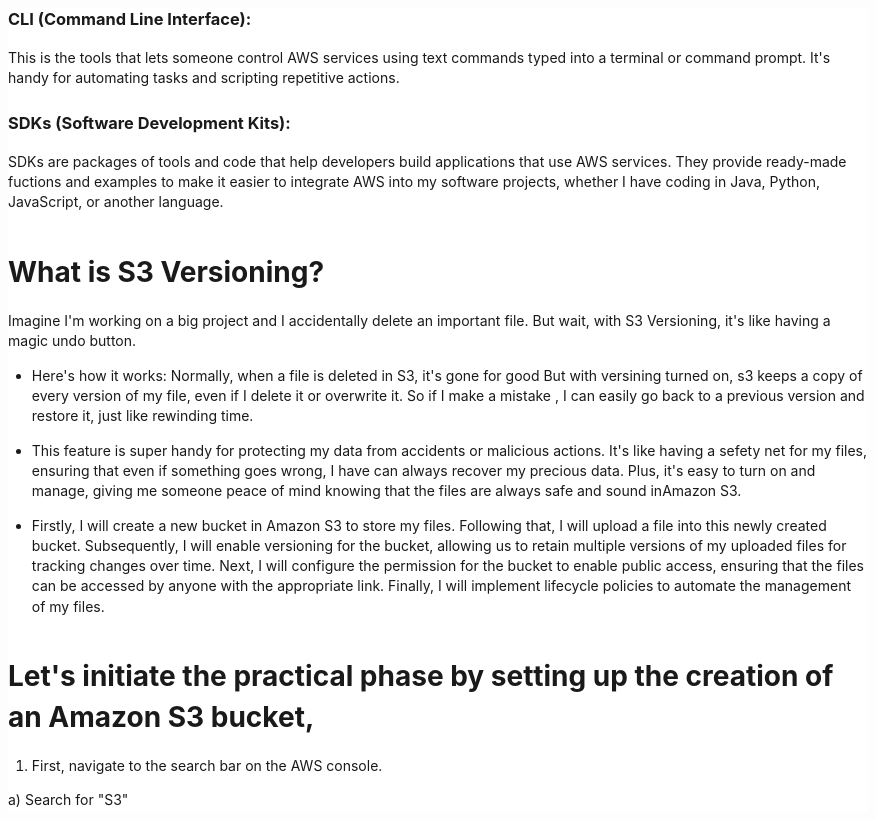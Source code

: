 ### CLI (Command Line Interface):

This is the tools that lets someone control AWS services using text commands typed into a terminal or command prompt.
It's handy for automating tasks and scripting repetitive actions.

### SDKs (Software Development Kits): 

SDKs are packages of tools and code that help developers build applications that use AWS services. They provide ready-made fuctions and examples to make it easier to integrate AWS into my software projects, whether I have coding in Java, Python, JavaScript, or another language.


# What is S3 Versioning?

Imagine I'm working on a big project and I accidentally delete an important file. But wait, with S3 Versioning, it's like having a magic undo button.

- Here's how it works: Normally, when a file is deleted in S3, it's gone for good But with versining turned on, s3 keeps a copy of every version of my file, even if I delete it or overwrite it. So if I make a mistake , I can easily go back to a previous version and restore it, just like rewinding time.

- This feature is super handy for protecting my data from accidents or malicious actions. It's like having a sefety net for my files, ensuring that even if something goes wrong, I have can always recover my precious data. 
Plus, it's easy to turn on and manage, giving me someone peace of mind knowing that the files are always safe and sound inAmazon S3.


- Firstly, I will create a new bucket in Amazon S3 to store my files. Following that, I will upload a file into this newly created bucket. Subsequently, I will enable versioning for the bucket, allowing us to retain multiple versions of my uploaded files for tracking changes over time. Next, I will configure the permission for the bucket to enable public access, ensuring that the files can be accessed by anyone with the appropriate link. Finally, I will implement lifecycle policies to automate the management of my files.



# Let's initiate the practical phase by setting up the creation of an Amazon S3 bucket,

1. First, navigate to the search bar on the AWS console.

a) Search for "S3"

